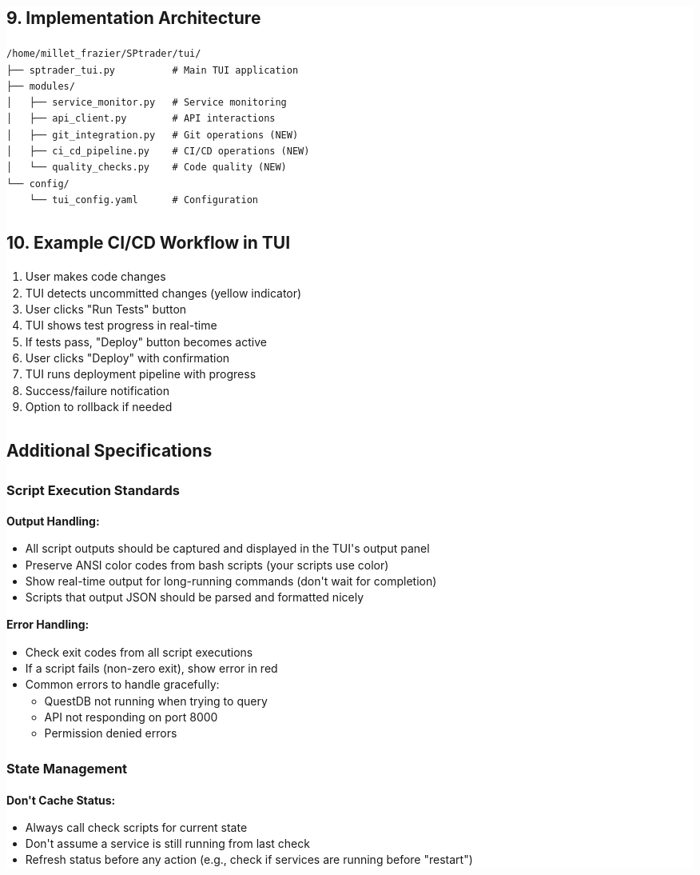 ## 9. Implementation Architecture

```
/home/millet_frazier/SPtrader/tui/
├── sptrader_tui.py          # Main TUI application
├── modules/
│   ├── service_monitor.py   # Service monitoring
│   ├── api_client.py        # API interactions
│   ├── git_integration.py   # Git operations (NEW)
│   ├── ci_cd_pipeline.py    # CI/CD operations (NEW)
│   └── quality_checks.py    # Code quality (NEW)
└── config/
    └── tui_config.yaml      # Configuration
```

## 10. Example CI/CD Workflow in TUI

1. User makes code changes
2. TUI detects uncommitted changes (yellow indicator)
3. User clicks "Run Tests" button
4. TUI shows test progress in real-time
5. If tests pass, "Deploy" button becomes active
6. User clicks "Deploy" with confirmation
7. TUI runs deployment pipeline with progress
8. Success/failure notification
9. Option to rollback if needed

## Additional Specifications

### Script Execution Standards

**Output Handling:**
- All script outputs should be captured and displayed in the TUI's output panel
- Preserve ANSI color codes from bash scripts (your scripts use color)
- Show real-time output for long-running commands (don't wait for completion)
- Scripts that output JSON should be parsed and formatted nicely

**Error Handling:**
- Check exit codes from all script executions
- If a script fails (non-zero exit), show error in red
- Common errors to handle gracefully:
  - QuestDB not running when trying to query
  - API not responding on port 8000
  - Permission denied errors

### State Management

**Don't Cache Status:**
- Always call check scripts for current state
- Don't assume a service is still running from last check
- Refresh status before any action (e.g., check if services are running before "restart")

